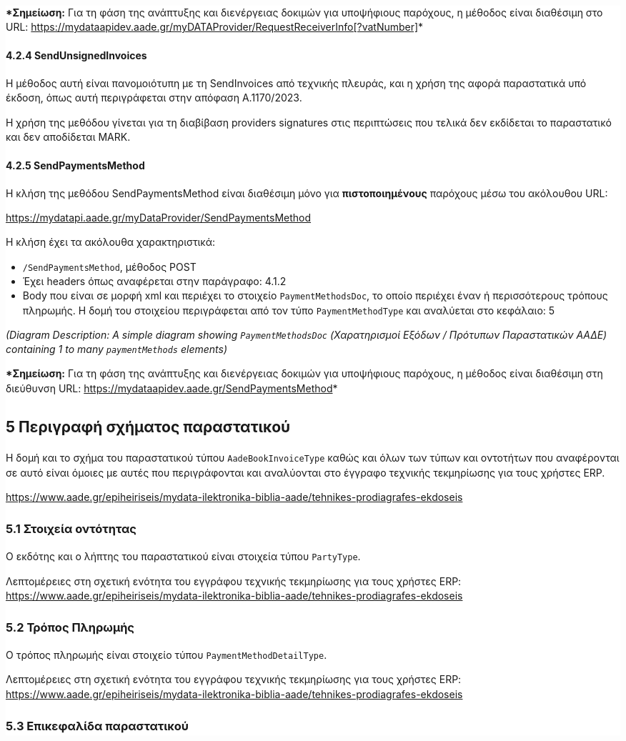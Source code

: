 **\*Σημείωση:** Για τη φάση της ανάπτυξης και διενέργειας δοκιμών για υποψήφιους παρόχους, η μέθοδος είναι διαθέσιμη στο URL: <https://mydataapidev.aade.gr/myDATAProvider/RequestReceiverInfo[?vatNumber]>\*

#### 4.2.4 SendUnsignedInvoices

Η μέθοδος αυτή είναι πανομοιότυπη με τη SendInvoices από τεχνικής πλευράς, και η χρήση της αφορά παραστατικά υπό έκδοση, όπως αυτή περιγράφεται στην απόφαση Α.1170/2023.

Η χρήση της μεθόδου γίνεται για τη διαβίβαση providers signatures στις περιπτώσεις που τελικά δεν εκδίδεται το παραστατικό και δεν αποδίδεται MARK.

#### 4.2.5 SendPaymentsMethod

Η κλήση της μεθόδου SendPaymentsMethod είναι διαθέσιμη μόνο για **πιστοποιημένους** παρόχους μέσω του ακόλουθου URL:

<https://mydatapi.aade.gr/myDataProvider/SendPaymentsMethod>

Η κλήση έχει τα ακόλουθα χαρακτηριστικά:

- `/SendPaymentsMethod`, μέθοδος POST
- Έχει headers όπως αναφέρεται στην παράγραφο: 4.1.2
- Body που είναι σε μορφή xml και περιέχει το στοιχείο `PaymentMethodsDoc`, το οποίο περιέχει έναν ή περισσότερους τρόπους πληρωμής. Η δομή του στοιχείου περιγράφεται από τον τύπο `PaymentMethodType` και αναλύεται στο κεφάλαιο: 5

_(Diagram Description: A simple diagram showing `PaymentMethodsDoc` (Χαρατηρισμοί Εξόδων / Πρότυπων Παραστατικών ΑΑΔΕ) containing 1 to many `paymentMethods` elements)_

**\*Σημείωση:** Για τη φάση της ανάπτυξης και διενέργειας δοκιμών για υποψήφιους παρόχους, η μέθοδος είναι διαθέσιμη στη διεύθυνση URL: <https://mydataapidev.aade.gr/SendPaymentsMethod>\*

## 5 Περιγραφή σχήματος παραστατικού

Η δομή και το σχήμα του παραστατικού τύπου `AadeBookInvoiceType` καθώς και όλων των τύπων και οντοτήτων που αναφέρονται σε αυτό είναι όμοιες με αυτές που περιγράφονται και αναλύονται στο έγγραφο τεχνικής τεκμηρίωσης για τους χρήστες ERP.

<https://www.aade.gr/epiheiriseis/mydata-ilektronika-biblia-aade/tehnikes-prodiagrafes-ekdoseis>

### 5.1 Στοιχεία οντότητας

Ο εκδότης και ο λήπτης του παραστατικού είναι στοιχεία τύπου `PartyType`.

Λεπτομέρειες στη σχετική ενότητα του εγγράφου τεχνικής τεκμηρίωσης για τους χρήστες ERP:
<https://www.aade.gr/epiheiriseis/mydata-ilektronika-biblia-aade/tehnikes-prodiagrafes-ekdoseis>

### 5.2 Τρόπος Πληρωμής

Ο τρόπος πληρωμής είναι στοιχείο τύπου `PaymentMethodDetailType`.

Λεπτομέρειες στη σχετική ενότητα του εγγράφου τεχνικής τεκμηρίωσης για τους χρήστες ERP:
<https://www.aade.gr/epiheiriseis/mydata-ilektronika-biblia-aade/tehnikes-prodiagrafes-ekdoseis>

### 5.3 Επικεφαλίδα παραστατικού
